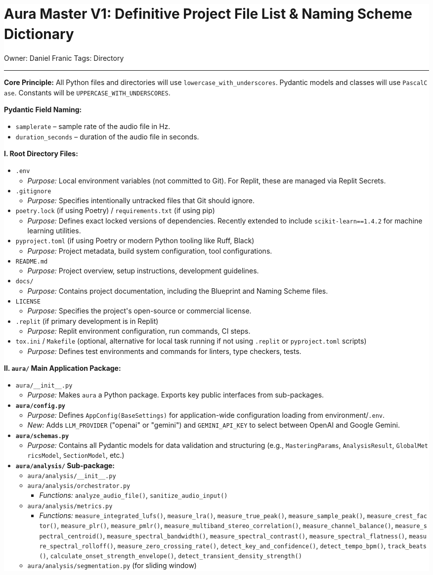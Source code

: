 # Aura Master V1: Definitive Project File List & Naming Scheme Dictionary

Owner: Daniel Franic
Tags: Directory

---

**Core Principle:** All Python files and directories will use `lowercase_with_underscores`. Pydantic models and classes will use `PascalCase`. Constants will be `UPPERCASE_WITH_UNDERSCORES`.

**Pydantic Field Naming:**

- `samplerate` – sample rate of the audio file in Hz.
- `duration_seconds` – duration of the audio file in seconds.

**I. Root Directory Files:**

- `.env`
    - *Purpose:* Local environment variables (not committed to Git). For Replit, these are managed via Replit Secrets.
- `.gitignore`
    - *Purpose:* Specifies intentionally untracked files that Git should ignore.
- `poetry.lock` (if using Poetry) / `requirements.txt` (if using pip)
    - *Purpose:* Defines exact locked versions of dependencies. Recently extended to include `scikit-learn==1.4.2` for machine learning utilities.
- `pyproject.toml` (if using Poetry or modern Python tooling like Ruff, Black)
    - *Purpose:* Project metadata, build system configuration, tool configurations.
- `README.md`
    - *Purpose:* Project overview, setup instructions, development guidelines.
- `docs/`
    - *Purpose:* Contains project documentation, including the Blueprint and
      Naming Scheme files.
- `LICENSE`
    - *Purpose:* Specifies the project's open-source or commercial license.
- `.replit` (if primary development is in Replit)
    - *Purpose:* Replit environment configuration, run commands, CI steps.
- `tox.ini` / `Makefile` (optional, alternative for local task running if not using `.replit` or `pyproject.toml` scripts)
    - *Purpose:* Defines test environments and commands for linters, type checkers, tests.

**II. `aura/` Main Application Package:**

- `aura/__init__.py`
    - *Purpose:* Makes `aura` a Python package. Exports key public interfaces from sub-packages.
- **`aura/config.py`**
    - *Purpose:* Defines `AppConfig(BaseSettings)` for application-wide configuration loading from environment/`.env`.
    - *New:* Adds `LLM_PROVIDER` ("openai" or "gemini") and `GEMINI_API_KEY` to select between OpenAI and Google Gemini.
- **`aura/schemas.py`**
    - *Purpose:* Contains all Pydantic models for data validation and structuring (e.g., `MasteringParams`, `AnalysisResult`, `GlobalMetricsModel`, `SectionModel`, etc.)
- **`aura/analysis/` Sub-package:**
    - `aura/analysis/__init__.py`
    - `aura/analysis/orchestrator.py`
        - *Functions:* `analyze_audio_file()`, `sanitize_audio_input()`
    - `aura/analysis/metrics.py`
        - *Functions:* `measure_integrated_lufs()`, `measure_lra()`, `measure_true_peak()`, `measure_sample_peak()`, `measure_crest_factor()`, `measure_plr()`, `measure_pmlr()`, `measure_multiband_stereo_correlation()`, `measure_channel_balance()`, `measure_spectral_centroid()`, `measure_spectral_bandwidth()`, `measure_spectral_contrast()`, `measure_spectral_flatness()`, `measure_spectral_rolloff()`, `measure_zero_crossing_rate()`, `detect_key_and_confidence()`, `detect_tempo_bpm()`, `track_beats()`, `calculate_onset_strength_envelope()`, `detect_transient_density_strength()`
    - `aura/analysis/segmentation.py` (for sliding window)